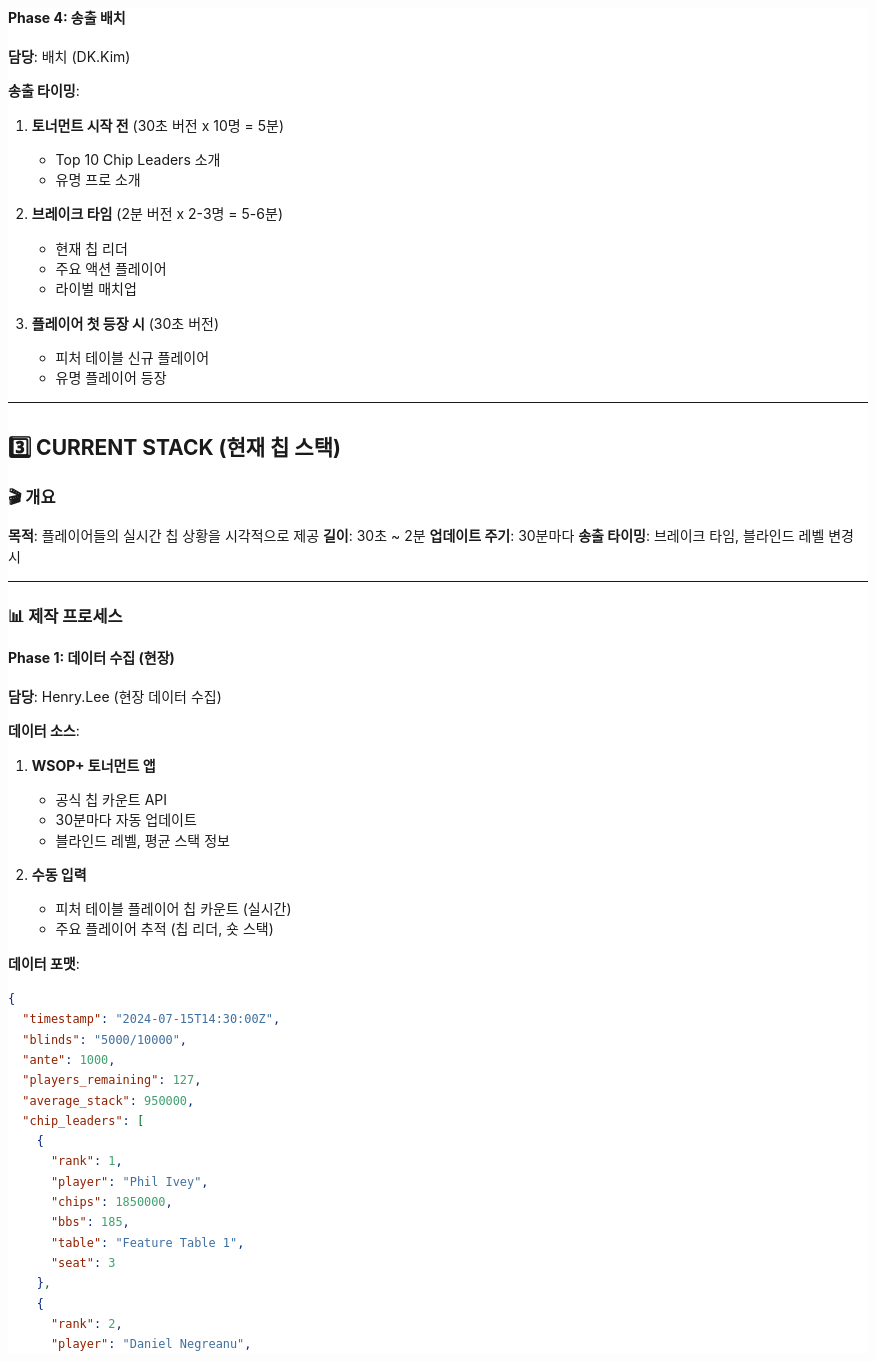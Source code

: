 
#### Phase 4: 송출 배치

**담당**: 배치 (DK.Kim)

**송출 타이밍**:
1. **토너먼트 시작 전** (30초 버전 x 10명 = 5분)
   - Top 10 Chip Leaders 소개
   - 유명 프로 소개

2. **브레이크 타임** (2분 버전 x 2-3명 = 5-6분)
   - 현재 칩 리더
   - 주요 액션 플레이어
   - 라이벌 매치업

3. **플레이어 첫 등장 시** (30초 버전)
   - 피처 테이블 신규 플레이어
   - 유명 플레이어 등장

---

## 3️⃣ CURRENT STACK (현재 칩 스택)

### 🎬 개요
**목적**: 플레이어들의 실시간 칩 상황을 시각적으로 제공
**길이**: 30초 ~ 2분
**업데이트 주기**: 30분마다
**송출 타이밍**: 브레이크 타임, 블라인드 레벨 변경 시

---

### 📊 제작 프로세스

#### Phase 1: 데이터 수집 (현장)

**담당**: Henry.Lee (현장 데이터 수집)

**데이터 소스**:
1. **WSOP+ 토너먼트 앱**
   - 공식 칩 카운트 API
   - 30분마다 자동 업데이트
   - 블라인드 레벨, 평균 스택 정보

2. **수동 입력**
   - 피처 테이블 플레이어 칩 카운트 (실시간)
   - 주요 플레이어 추적 (칩 리더, 숏 스택)

**데이터 포맷**:
```json
{
  "timestamp": "2024-07-15T14:30:00Z",
  "blinds": "5000/10000",
  "ante": 1000,
  "players_remaining": 127,
  "average_stack": 950000,
  "chip_leaders": [
    {
      "rank": 1,
      "player": "Phil Ivey",
      "chips": 1850000,
      "bbs": 185,
      "table": "Feature Table 1",
      "seat": 3
    },
    {
      "rank": 2,
      "player": "Daniel Negreanu",
```